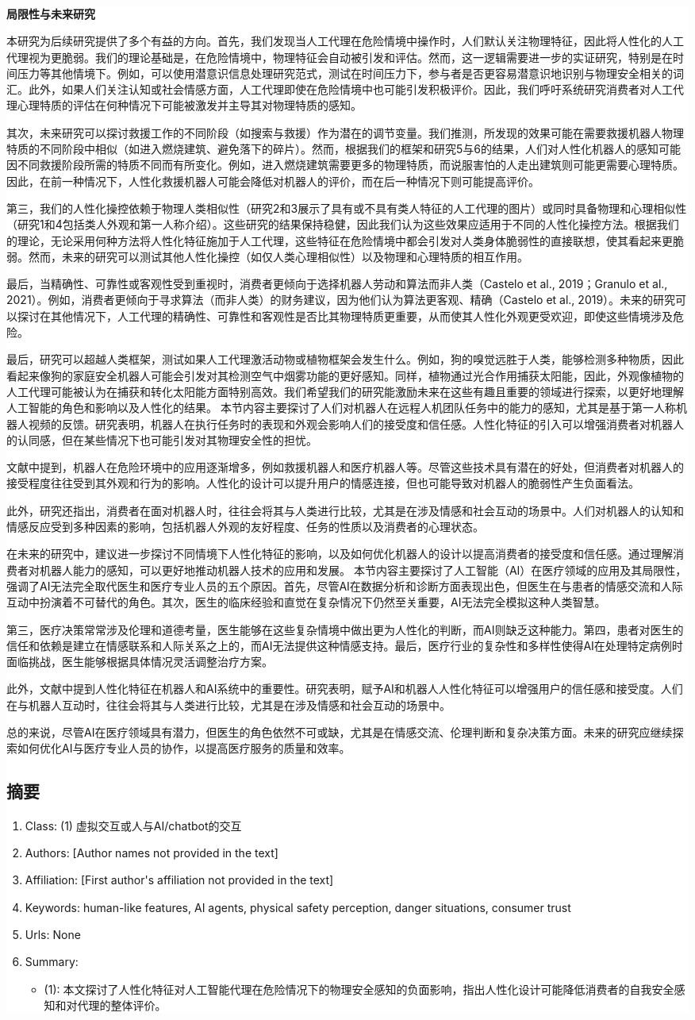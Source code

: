 **局限性与未来研究**

本研究为后续研究提供了多个有益的方向。首先，我们发现当人工代理在危险情境中操作时，人们默认关注物理特征，因此将人性化的人工代理视为更脆弱。我们的理论基础是，在危险情境中，物理特征会自动被引发和评估。然而，这一逻辑需要进一步的实证研究，特别是在时间压力等其他情境下。例如，可以使用潜意识信息处理研究范式，测试在时间压力下，参与者是否更容易潜意识地识别与物理安全相关的词汇。此外，如果人们关注认知或社会情感方面，人工代理即使在危险情境中也可能引发积极评价。因此，我们呼吁系统研究消费者对人工代理心理特质的评估在何种情况下可能被激发并主导其对物理特质的感知。

其次，未来研究可以探讨救援工作的不同阶段（如搜索与救援）作为潜在的调节变量。我们推测，所发现的效果可能在需要救援机器人物理特质的不同阶段中相似（如进入燃烧建筑、避免落下的碎片）。然而，根据我们的框架和研究5与6的结果，人们对人性化机器人的感知可能因不同救援阶段所需的特质不同而有所变化。例如，进入燃烧建筑需要更多的物理特质，而说服害怕的人走出建筑则可能更需要心理特质。因此，在前一种情况下，人性化救援机器人可能会降低对机器人的评价，而在后一种情况下则可能提高评价。

第三，我们的人性化操控依赖于物理人类相似性（研究2和3展示了具有或不具有类人特征的人工代理的图片）或同时具备物理和心理相似性（研究1和4包括类人外观和第一人称介绍）。这些研究的结果保持稳健，因此我们认为这些效果应适用于不同的人性化操控方法。根据我们的理论，无论采用何种方法将人性化特征施加于人工代理，这些特征在危险情境中都会引发对人类身体脆弱性的直接联想，使其看起来更脆弱。然而，未来的研究可以测试其他人性化操控（如仅人类心理相似性）以及物理和心理特质的相互作用。

最后，当精确性、可靠性或客观性受到重视时，消费者更倾向于选择机器人劳动和算法而非人类（Castelo et al., 2019；Granulo et al., 2021）。例如，消费者更倾向于寻求算法（而非人类）的财务建议，因为他们认为算法更客观、精确（Castelo et al., 2019）。未来的研究可以探讨在其他情况下，人工代理的精确性、可靠性和客观性是否比其物理特质更重要，从而使其人性化外观更受欢迎，即使这些情境涉及危险。

最后，研究可以超越人类框架，测试如果人工代理激活动物或植物框架会发生什么。例如，狗的嗅觉远胜于人类，能够检测多种物质，因此看起来像狗的家庭安全机器人可能会引发对其检测空气中烟雾功能的更好感知。同样，植物通过光合作用捕获太阳能，因此，外观像植物的人工代理可能被认为在捕获和转化太阳能方面特别高效。我们希望我们的研究能激励未来在这些有趣且重要的领域进行探索，以更好地理解人工智能的角色和影响以及人性化的结果。
本节内容主要探讨了人们对机器人在远程人机团队任务中的能力的感知，尤其是基于第一人称机器人视频的反馈。研究表明，机器人在执行任务时的表现和外观会影响人们的接受度和信任感。人性化特征的引入可以增强消费者对机器人的认同感，但在某些情况下也可能引发对其物理安全性的担忧。

文献中提到，机器人在危险环境中的应用逐渐增多，例如救援机器人和医疗机器人等。尽管这些技术具有潜在的好处，但消费者对机器人的接受程度往往受到其外观和行为的影响。人性化的设计可以提升用户的情感连接，但也可能导致对机器人的脆弱性产生负面看法。

此外，研究还指出，消费者在面对机器人时，往往会将其与人类进行比较，尤其是在涉及情感和社会互动的场景中。人们对机器人的认知和情感反应受到多种因素的影响，包括机器人外观的友好程度、任务的性质以及消费者的心理状态。

在未来的研究中，建议进一步探讨不同情境下人性化特征的影响，以及如何优化机器人的设计以提高消费者的接受度和信任感。通过理解消费者对机器人能力的感知，可以更好地推动机器人技术的应用和发展。
本节内容主要探讨了人工智能（AI）在医疗领域的应用及其局限性，强调了AI无法完全取代医生和医疗专业人员的五个原因。首先，尽管AI在数据分析和诊断方面表现出色，但医生在与患者的情感交流和人际互动中扮演着不可替代的角色。其次，医生的临床经验和直觉在复杂情况下仍然至关重要，AI无法完全模拟这种人类智慧。

第三，医疗决策常常涉及伦理和道德考量，医生能够在这些复杂情境中做出更为人性化的判断，而AI则缺乏这种能力。第四，患者对医生的信任和依赖是建立在情感联系和人际关系之上的，而AI无法提供这种情感支持。最后，医疗行业的复杂性和多样性使得AI在处理特定病例时面临挑战，医生能够根据具体情况灵活调整治疗方案。

此外，文献中提到人性化特征在机器人和AI系统中的重要性。研究表明，赋予AI和机器人人性化特征可以增强用户的信任感和接受度。人们在与机器人互动时，往往会将其与人类进行比较，尤其是在涉及情感和社会互动的场景中。

总的来说，尽管AI在医疗领域具有潜力，但医生的角色依然不可或缺，尤其是在情感交流、伦理判断和复杂决策方面。未来的研究应继续探索如何优化AI与医疗专业人员的协作，以提高医疗服务的质量和效率。

## 摘要

1. Class: (1) 虚拟交互或人与AI/chatbot的交互

2. Authors: [Author names not provided in the text]

3. Affiliation: [First author's affiliation not provided in the text]

4. Keywords: human-like features, AI agents, physical safety perception, danger situations, consumer trust

5. Urls: None

6. Summary:

   - (1): 本文探讨了人性化特征对人工智能代理在危险情况下的物理安全感知的负面影响，指出人性化设计可能降低消费者的自我安全感知和对代理的整体评价。
